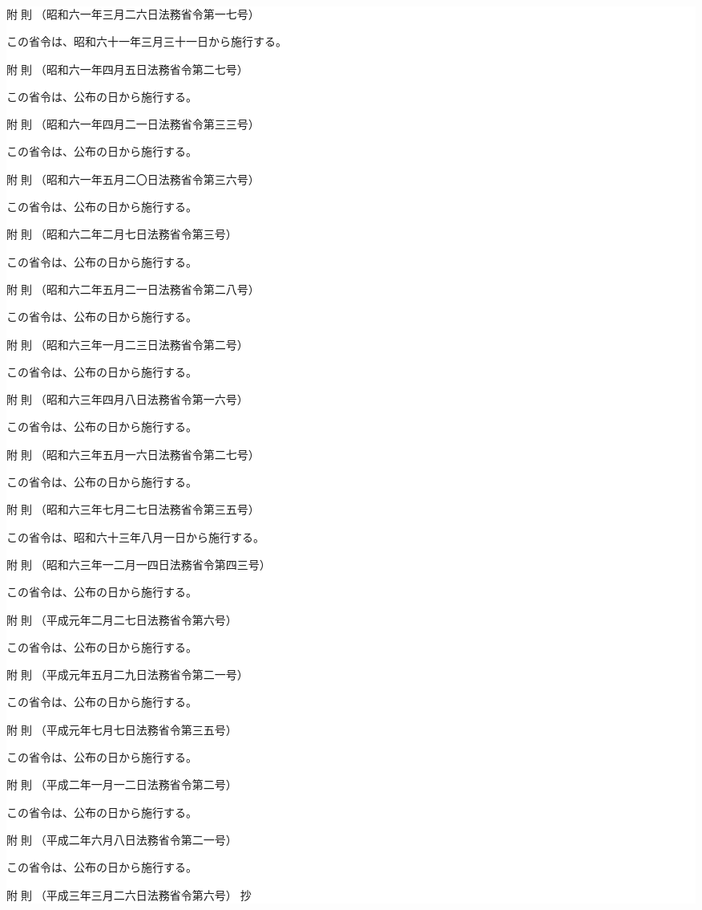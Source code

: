 附 則 （昭和六一年三月二六日法務省令第一七号）

この省令は、昭和六十一年三月三十一日から施行する。

附 則 （昭和六一年四月五日法務省令第二七号）

この省令は、公布の日から施行する。

附 則 （昭和六一年四月二一日法務省令第三三号）

この省令は、公布の日から施行する。

附 則 （昭和六一年五月二〇日法務省令第三六号）

この省令は、公布の日から施行する。

附 則 （昭和六二年二月七日法務省令第三号）

この省令は、公布の日から施行する。

附 則 （昭和六二年五月二一日法務省令第二八号）

この省令は、公布の日から施行する。

附 則 （昭和六三年一月二三日法務省令第二号）

この省令は、公布の日から施行する。

附 則 （昭和六三年四月八日法務省令第一六号）

この省令は、公布の日から施行する。

附 則 （昭和六三年五月一六日法務省令第二七号）

この省令は、公布の日から施行する。

附 則 （昭和六三年七月二七日法務省令第三五号）

この省令は、昭和六十三年八月一日から施行する。

附 則 （昭和六三年一二月一四日法務省令第四三号）

この省令は、公布の日から施行する。

附 則 （平成元年二月二七日法務省令第六号）

この省令は、公布の日から施行する。

附 則 （平成元年五月二九日法務省令第二一号）

この省令は、公布の日から施行する。

附 則 （平成元年七月七日法務省令第三五号）

この省令は、公布の日から施行する。

附 則 （平成二年一月一二日法務省令第二号）

この省令は、公布の日から施行する。

附 則 （平成二年六月八日法務省令第二一号）

この省令は、公布の日から施行する。

附 則 （平成三年三月二六日法務省令第六号） 抄
